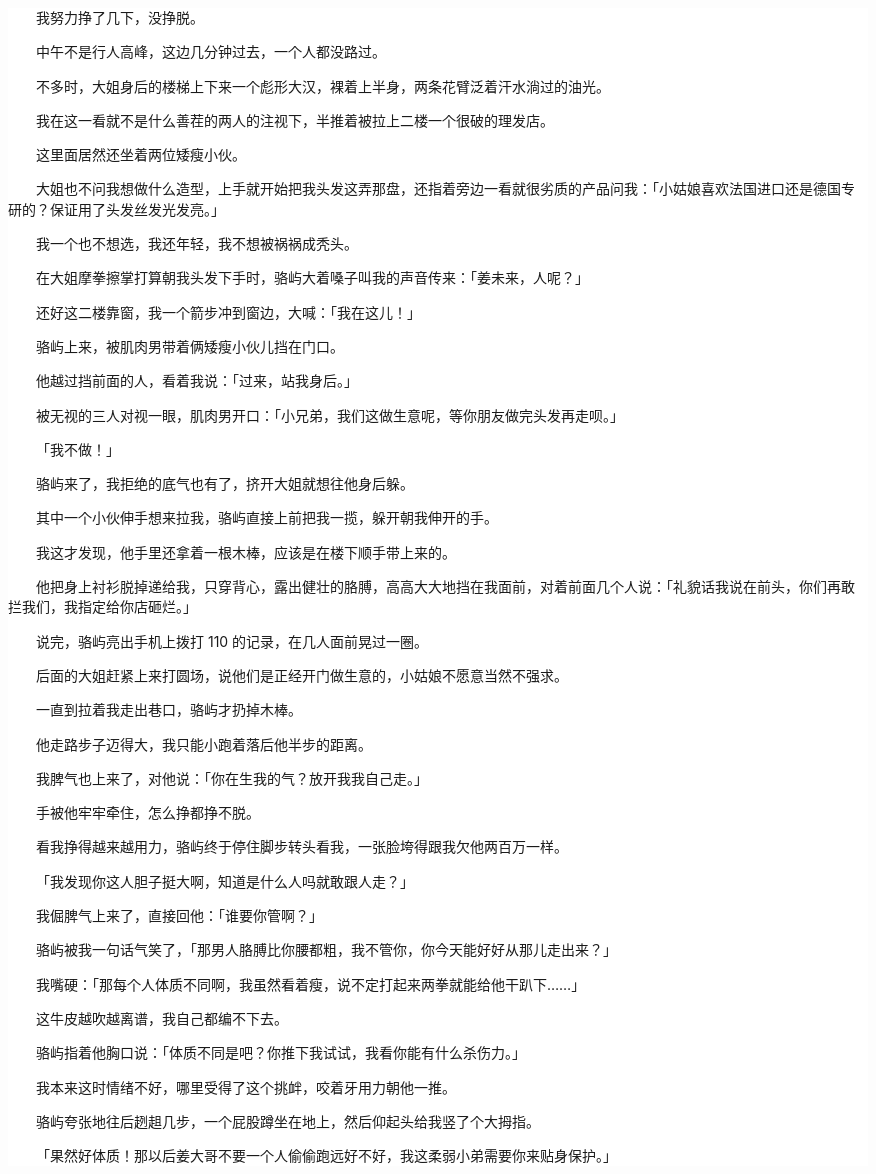 &emsp;&emsp;我努力挣了几下，没挣脱。  
  
&emsp;&emsp;中午不是行人高峰，这边几分钟过去，一个人都没路过。  
  
&emsp;&emsp;不多时，大姐身后的楼梯上下来一个彪形大汉，裸着上半身，两条花臂泛着汗水淌过的油光。  
  
&emsp;&emsp;我在这一看就不是什么善茬的两人的注视下，半推着被拉上二楼一个很破的理发店。  
  
&emsp;&emsp;这里面居然还坐着两位矮瘦小伙。  
  
&emsp;&emsp;大姐也不问我想做什么造型，上手就开始把我头发这弄那盘，还指着旁边一看就很劣质的产品问我：「小姑娘喜欢法国进口还是德国专研的？保证用了头发丝发光发亮。」  
  
&emsp;&emsp;我一个也不想选，我还年轻，我不想被祸祸成秃头。  
  
&emsp;&emsp;在大姐摩拳擦掌打算朝我头发下手时，骆屿大着嗓子叫我的声音传来：「姜未来，人呢？」  
  
&emsp;&emsp;还好这二楼靠窗，我一个箭步冲到窗边，大喊：「我在这儿！」  
  
&emsp;&emsp;骆屿上来，被肌肉男带着俩矮瘦小伙儿挡在门口。  
  
&emsp;&emsp;他越过挡前面的人，看着我说：「过来，站我身后。」  
  
&emsp;&emsp;被无视的三人对视一眼，肌肉男开口：「小兄弟，我们这做生意呢，等你朋友做完头发再走呗。」  
  
&emsp;&emsp;「我不做！」  
  
&emsp;&emsp;骆屿来了，我拒绝的底气也有了，挤开大姐就想往他身后躲。  
  
&emsp;&emsp;其中一个小伙伸手想来拉我，骆屿直接上前把我一揽，躲开朝我伸开的手。  
  
&emsp;&emsp;我这才发现，他手里还拿着一根木棒，应该是在楼下顺手带上来的。  
  
&emsp;&emsp;他把身上衬衫脱掉递给我，只穿背心，露出健壮的胳膊，高高大大地挡在我面前，对着前面几个人说：「礼貌话我说在前头，你们再敢拦我们，我指定给你店砸烂。」  
  
&emsp;&emsp;说完，骆屿亮出手机上拨打 110 的记录，在几人面前晃过一圈。  
  
&emsp;&emsp;后面的大姐赶紧上来打圆场，说他们是正经开门做生意的，小姑娘不愿意当然不强求。  
  
&emsp;&emsp;一直到拉着我走出巷口，骆屿才扔掉木棒。  
  
&emsp;&emsp;他走路步子迈得大，我只能小跑着落后他半步的距离。  
  
&emsp;&emsp;我脾气也上来了，对他说：「你在生我的气？放开我我自己走。」  
  
&emsp;&emsp;手被他牢牢牵住，怎么挣都挣不脱。  
  
&emsp;&emsp;看我挣得越来越用力，骆屿终于停住脚步转头看我，一张脸垮得跟我欠他两百万一样。  
  
&emsp;&emsp;「我发现你这人胆子挺大啊，知道是什么人吗就敢跟人走？」  
  
&emsp;&emsp;我倔脾气上来了，直接回他：「谁要你管啊？」  
  
&emsp;&emsp;骆屿被我一句话气笑了，「那男人胳膊比你腰都粗，我不管你，你今天能好好从那儿走出来？」  
  
&emsp;&emsp;我嘴硬：「那每个人体质不同啊，我虽然看着瘦，说不定打起来两拳就能给他干趴下……」  
  
&emsp;&emsp;这牛皮越吹越离谱，我自己都编不下去。  
  
&emsp;&emsp;骆屿指着他胸口说：「体质不同是吧？你推下我试试，我看你能有什么杀伤力。」  
  
&emsp;&emsp;我本来这时情绪不好，哪里受得了这个挑衅，咬着牙用力朝他一推。  
  
&emsp;&emsp;骆屿夸张地往后趔趄几步，一个屁股蹲坐在地上，然后仰起头给我竖了个大拇指。  
  
&emsp;&emsp;「果然好体质！那以后姜大哥不要一个人偷偷跑远好不好，我这柔弱小弟需要你来贴身保护。」  
  
